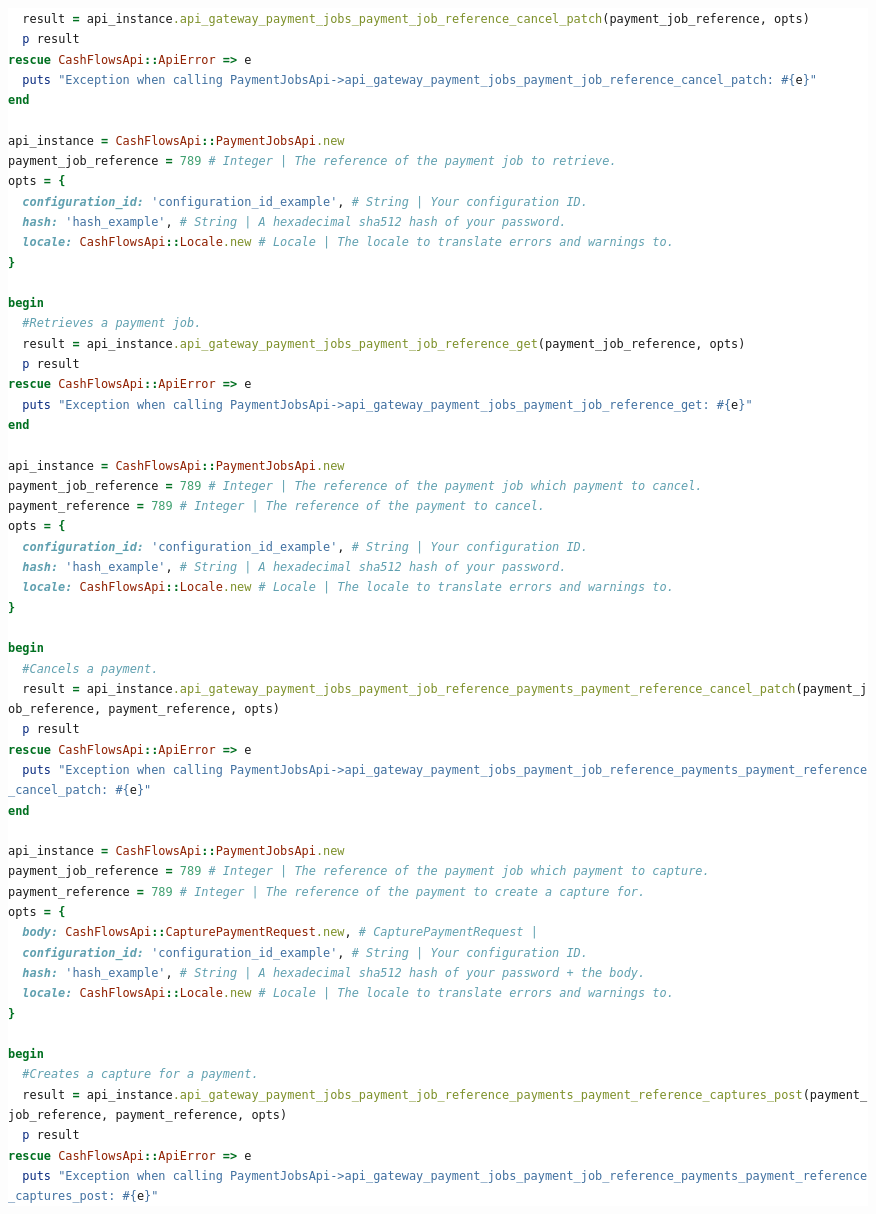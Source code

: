 ```ruby
  result = api_instance.api_gateway_payment_jobs_payment_job_reference_cancel_patch(payment_job_reference, opts)
  p result
rescue CashFlowsApi::ApiError => e
  puts "Exception when calling PaymentJobsApi->api_gateway_payment_jobs_payment_job_reference_cancel_patch: #{e}"
end

api_instance = CashFlowsApi::PaymentJobsApi.new
payment_job_reference = 789 # Integer | The reference of the payment job to retrieve.
opts = { 
  configuration_id: 'configuration_id_example', # String | Your configuration ID.
  hash: 'hash_example', # String | A hexadecimal sha512 hash of your password.
  locale: CashFlowsApi::Locale.new # Locale | The locale to translate errors and warnings to.
}

begin
  #Retrieves a payment job.
  result = api_instance.api_gateway_payment_jobs_payment_job_reference_get(payment_job_reference, opts)
  p result
rescue CashFlowsApi::ApiError => e
  puts "Exception when calling PaymentJobsApi->api_gateway_payment_jobs_payment_job_reference_get: #{e}"
end

api_instance = CashFlowsApi::PaymentJobsApi.new
payment_job_reference = 789 # Integer | The reference of the payment job which payment to cancel.
payment_reference = 789 # Integer | The reference of the payment to cancel.
opts = { 
  configuration_id: 'configuration_id_example', # String | Your configuration ID.
  hash: 'hash_example', # String | A hexadecimal sha512 hash of your password.
  locale: CashFlowsApi::Locale.new # Locale | The locale to translate errors and warnings to.
}

begin
  #Cancels a payment.
  result = api_instance.api_gateway_payment_jobs_payment_job_reference_payments_payment_reference_cancel_patch(payment_job_reference, payment_reference, opts)
  p result
rescue CashFlowsApi::ApiError => e
  puts "Exception when calling PaymentJobsApi->api_gateway_payment_jobs_payment_job_reference_payments_payment_reference_cancel_patch: #{e}"
end

api_instance = CashFlowsApi::PaymentJobsApi.new
payment_job_reference = 789 # Integer | The reference of the payment job which payment to capture.
payment_reference = 789 # Integer | The reference of the payment to create a capture for.
opts = { 
  body: CashFlowsApi::CapturePaymentRequest.new, # CapturePaymentRequest | 
  configuration_id: 'configuration_id_example', # String | Your configuration ID.
  hash: 'hash_example', # String | A hexadecimal sha512 hash of your password + the body.
  locale: CashFlowsApi::Locale.new # Locale | The locale to translate errors and warnings to.
}

begin
  #Creates a capture for a payment.
  result = api_instance.api_gateway_payment_jobs_payment_job_reference_payments_payment_reference_captures_post(payment_job_reference, payment_reference, opts)
  p result
rescue CashFlowsApi::ApiError => e
  puts "Exception when calling PaymentJobsApi->api_gateway_payment_jobs_payment_job_reference_payments_payment_reference_captures_post: #{e}"
```